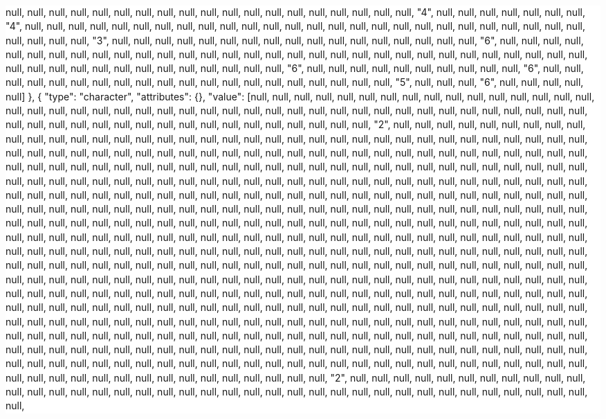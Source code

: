 null, null, null, null, null, null, null, null, null, null, null, null, null, null, null, null, null, null, null, "4", null, null, null, null, null, null, null, "4", null, null, null, null, null, null, null, null, null, null, null, null, null, null, null, null, null, null, null, null, null, null, null, null, null, null, null, null, null, null, "3", null, null, null, null, null, null, null, null, null, null, null, null, null, null, null, null, null, "6", null, null, null, null, null, null, null, null, null, null, null, null, null, null, null, null, null, null, null, null, null, null, null, null, null, null, null, null, null, null, null, null, null, null, null, null, null, null, null, null, null, null, null, null, "6", null, null, null, null, null, null, null, null, null, null, "6", null, null, null, null, null, null, null, null, null, null, null, null, null, null, null, null, null, null, null, null, "5", null, null, null, "6", null, null, null, null, null]
        },
        {
          "type": "character",
          "attributes": {},
          "value": [null, null, null, null, null, null, null, null, null, null, null, null, null, null, null, null, null, null, null, null, null, null, null, null, null, null, null, null, null, null, null, null, null, null, null, null, null, null, null, null, null, null, null, null, null, null, null, null, null, null, null, null, null, null, null, null, null, null, null, null, "2", null, null, null, null, null, null, null, null, null, null, null, null, null, null, null, null, null, null, null, null, null, null, null, null, null, null, null, null, null, null, null, null, null, null, null, null, null, null, null, null, null, null, null, null, null, null, null, null, null, null, null, null, null, null, null, null, null, null, null, null, null, null, null, null, null, null, null, null, null, null, null, null, null, null, null, null, null, null, null, null, null, null, null, null, null, null, null, null, null, null, null, null, null, null, null, null, null, null, null, null, null, null, null, null, null, null, null, null, null, null, null, null, null, null, null, null, null, null, null, null, null, null, null, null, null, null, null, null, null, null, null, null, null, null, null, null, null, null, null, null, null, null, null, null, null, null, null, null, null, null, null, null, null, null, null, null, null, null, null, null, null, null, null, null, null, null, null, null, null, null, null, null, null, null, null, null, null, null, null, null, null, null, null, null, null, null, null, null, null, null, null, null, null, null, null, null, null, null, null, null, null, null, null, null, null, null, null, null, null, null, null, null, null, null, null, null, null, null, null, null, null, null, null, null, null, null, null, null, null, null, null, null, null, null, null, null, null, null, null, null, null, null, null, null, null, null, null, null, null, null, null, null, null, null, null, null, null, null, null, null, null, null, null, null, null, null, null, null, null, null, null, null, null, null, null, null, null, null, null, null, null, null, null, null, null, null, null, null, null, null, null, null, null, null, null, null, null, null, null, null, null, null, null, null, null, null, null, null, null, null, null, null, null, null, null, null, null, null, null, null, null, null, null, null, null, null, null, null, null, null, null, null, null, null, null, null, null, null, null, null, null, null, null, null, null, null, null, null, null, null, null, null, null, null, null, null, null, null, null, null, null, null, null, null, null, null, null, null, null, null, null, null, null, null, null, null, null, null, null, null, null, null, null, null, null, null, null, null, null, null, null, null, null, null, null, null, null, null, null, null, null, null, null, null, null, null, null, null, null, null, null, null, null, null, null, null, null, null, null, null, null, null, null, null, null, null, null, null, null, null, null, null, null, null, null, null, null, null, null, null, null, null, null, null, null, null, null, null, null, null, null, null, null, null, null, null, null, null, null, null, null, null, null, null, null, null, null, null, null, null, null, null, null, null, null, null, null, null, null, null, null, null, null, "2", null, null, null, null, null, null, null, null, null, null, null, null, null, null, null, null, null, null, null, null, null, null, null, null, null, null, null, null, null, null, null, null, null, null, null, null, null, null, null,